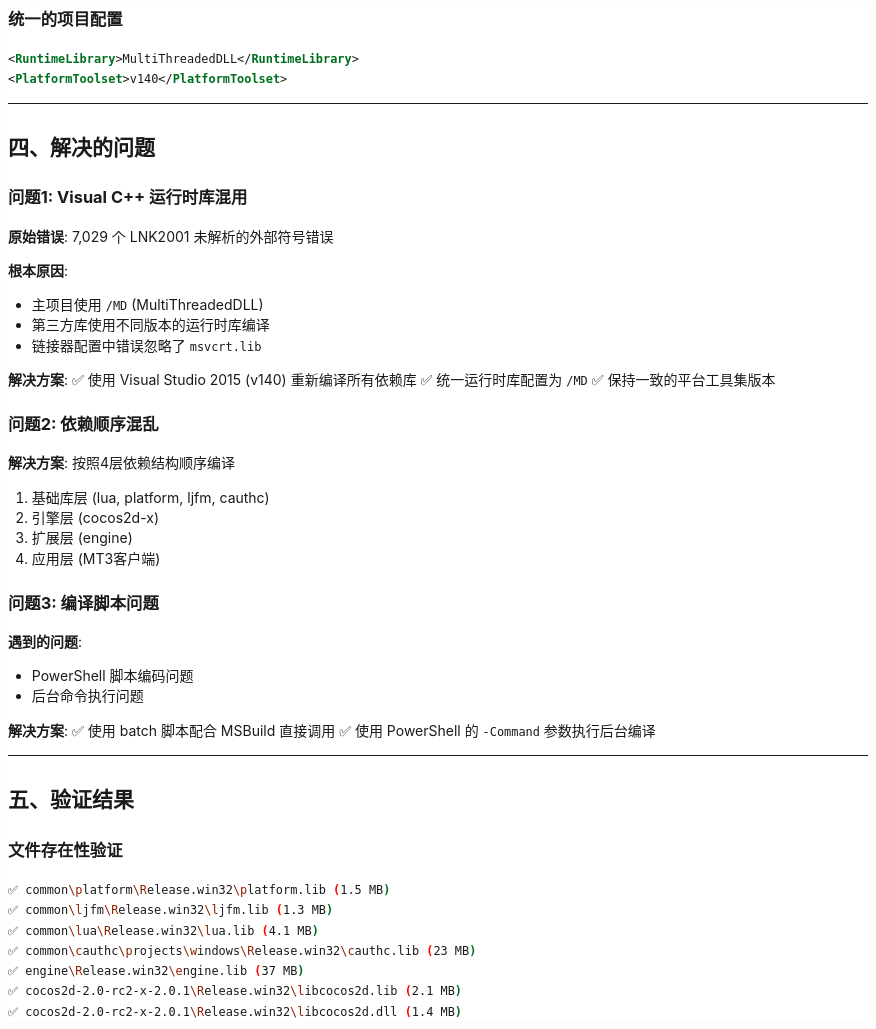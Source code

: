 ### 统一的项目配置
```xml
<RuntimeLibrary>MultiThreadedDLL</RuntimeLibrary>
<PlatformToolset>v140</PlatformToolset>
```

---

## 四、解决的问题

### 问题1: Visual C++ 运行时库混用
**原始错误**: 7,029 个 LNK2001 未解析的外部符号错误

**根本原因**:
- 主项目使用 `/MD` (MultiThreadedDLL)
- 第三方库使用不同版本的运行时库编译
- 链接器配置中错误忽略了 `msvcrt.lib`

**解决方案**:
✅ 使用 Visual Studio 2015 (v140) 重新编译所有依赖库
✅ 统一运行时库配置为 `/MD`
✅ 保持一致的平台工具集版本

### 问题2: 依赖顺序混乱
**解决方案**: 按照4层依赖结构顺序编译
1. 基础库层 (lua, platform, ljfm, cauthc)
2. 引擎层 (cocos2d-x)
3. 扩展层 (engine)
4. 应用层 (MT3客户端)

### 问题3: 编译脚本问题
**遇到的问题**:
- PowerShell 脚本编码问题
- 后台命令执行问题

**解决方案**:
✅ 使用 batch 脚本配合 MSBuild 直接调用
✅ 使用 PowerShell 的 `-Command` 参数执行后台编译

---

## 五、验证结果

### 文件存在性验证
```bash
✅ common\platform\Release.win32\platform.lib (1.5 MB)
✅ common\ljfm\Release.win32\ljfm.lib (1.3 MB)
✅ common\lua\Release.win32\lua.lib (4.1 MB)
✅ common\cauthc\projects\windows\Release.win32\cauthc.lib (23 MB)
✅ engine\Release.win32\engine.lib (37 MB)
✅ cocos2d-2.0-rc2-x-2.0.1\Release.win32\libcocos2d.lib (2.1 MB)
✅ cocos2d-2.0-rc2-x-2.0.1\Release.win32\libcocos2d.dll (1.4 MB)
```
